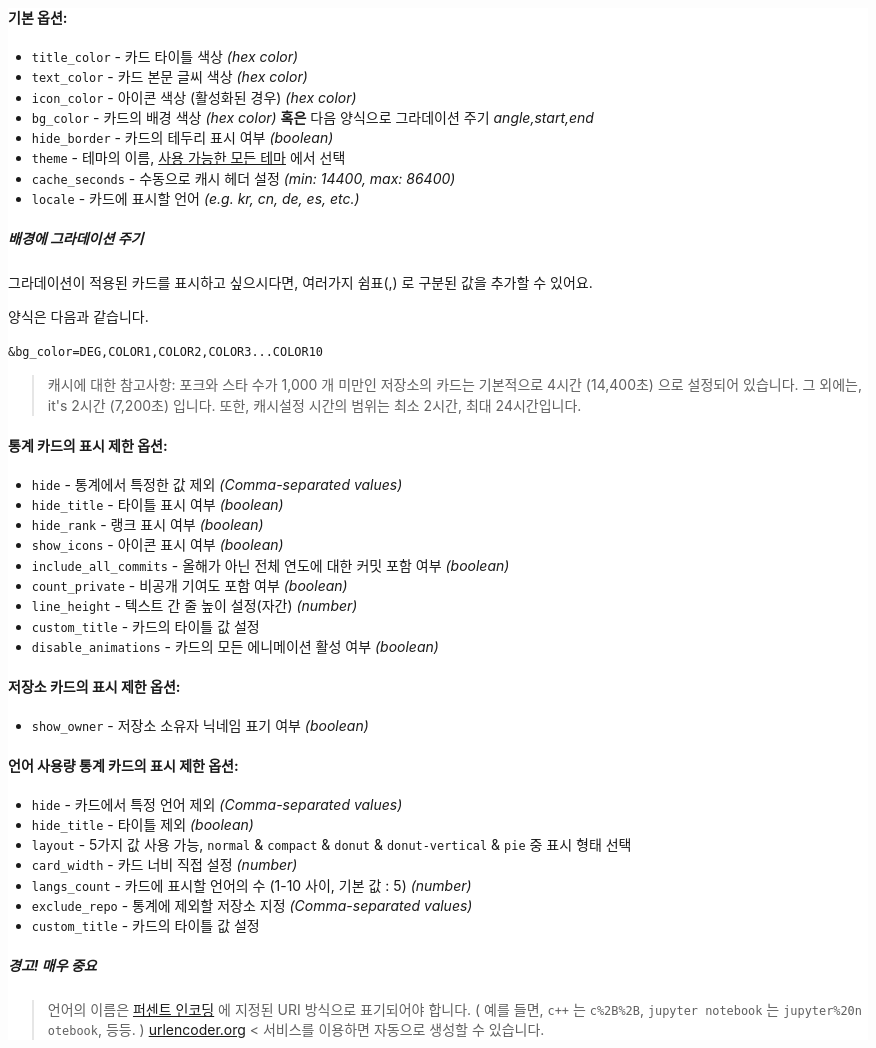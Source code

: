 #### 기본 옵션:

- `title_color` - 카드 타이틀 색상 _(hex color)_
- `text_color` - 카드 본문 글씨 색상 _(hex color)_
- `icon_color` - 아이콘 색상 (활성화된 경우) _(hex color)_
- `bg_color` - 카드의 배경 색상 _(hex color)_ **혹은** 다음 양식으로 그라데이션 주기 _angle,start,end_
- `hide_border` - 카드의 테두리 표시 여부 _(boolean)_
- `theme` - 테마의 이름, [사용 가능한 모든 테마](../themes/README.md) 에서 선택
- `cache_seconds` - 수동으로 캐시 헤더 설정 _(min: 14400, max: 86400)_
- `locale` - 카드에 표시할 언어 _(e.g. kr, cn, de, es, etc.)_

##### 배경에 그라데이션 주기

그라데이션이 적용된 카드를 표시하고 싶으시다면, 여러가지 쉼표(,) 로 구분된 값을 추가할 수 있어요.

양식은 다음과 같습니다.

```
&bg_color=DEG,COLOR1,COLOR2,COLOR3...COLOR10
```

> 캐시에 대한 참고사항:
> 포크와 스타 수가 1,000 개 미만인 저장소의 카드는 기본적으로 4시간 (14,400초) 으로 설정되어 있습니다.
> 그 외에는, it's 2시간 (7,200초) 입니다. 또한, 캐시설정 시간의 범위는 최소 2시간, 최대 24시간입니다.


#### 통계 카드의 표시 제한 옵션:

- `hide` - 통계에서 특정한 값 제외 _(Comma-separated values)_
- `hide_title` - 타이틀 표시 여부 _(boolean)_
- `hide_rank` - 랭크 표시 여부 _(boolean)_
- `show_icons` - 아이콘 표시 여부 _(boolean)_
- `include_all_commits` - 올해가 아닌 전체 연도에 대한 커밋 포함 여부 _(boolean)_
- `count_private` - 비공개 기여도 포함 여부 _(boolean)_
- `line_height` - 텍스트 간 줄 높이 설정(자간) _(number)_
- `custom_title` - 카드의 타이틀 값 설정
- `disable_animations` - 카드의 모든 에니메이션 활성 여부 _(boolean)_

#### 저장소 카드의 표시 제한 옵션:

- `show_owner` - 저장소 소유자 닉네임 표기 여부 _(boolean)_

#### 언어 사용량 통계 카드의 표시 제한 옵션:

- `hide` - 카드에서 특정 언어 제외 _(Comma-separated values)_
- `hide_title` - 타이틀 제외 _(boolean)_
- `layout` - 5가지 값 사용 가능, `normal` & `compact` & `donut` & `donut-vertical` & `pie` 중 표시 형태 선택
- `card_width` - 카드 너비 직접 설정 _(number)_
- `langs_count` - 카드에 표시할 언어의 수 (1-10 사이, 기본 값 : 5) _(number)_
- `exclude_repo` - 통계에 제외할 저장소 지정 _(Comma-separated values)_
- `custom_title` - 카드의 타이틀 값 설정

##### 경고! **매우 중요**
>
> 언어의 이름은 [퍼센트 인코딩](https://ko.wikipedia.org/wiki/%ED%8D%BC%EC%84%BC%ED%8A%B8_%EC%9D%B8%EC%BD%94%EB%94%A9) 에 지정된 URI 방식으로 표기되어야 합니다.
> ( 예를 들면, `c++` 는 `c%2B%2B`, `jupyter notebook` 는 `jupyter%20notebook`, 등등. )
> [urlencoder.org](https://www.urlencoder.org/) < 서비스를 이용하면 자동으로 생성할 수 있습니다.
